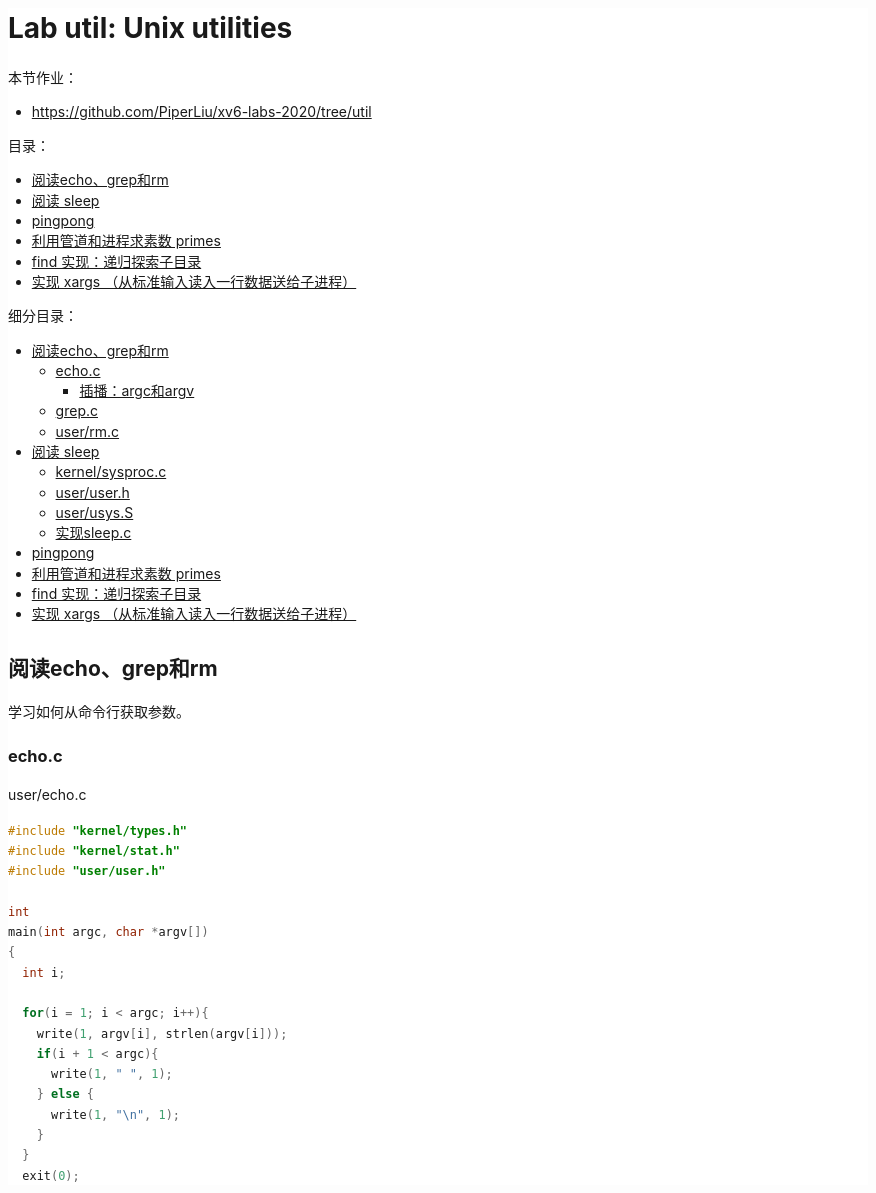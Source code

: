# Lab util: Unix utilities

本节作业：
- https://github.com/PiperLiu/xv6-labs-2020/tree/util

目录：





- [阅读echo、grep和rm](#阅读echo-grep和rm)
- [阅读 sleep](#阅读-sleep)
- [pingpong](#pingpong)
- [利用管道和进程求素数 primes](#利用管道和进程求素数-primes)
- [find 实现：递归探索子目录](#find-实现递归探索子目录)
- [实现 xargs （从标准输入读入一行数据送给子进程）](#实现-xargs-从标准输入读入一行数据送给子进程)



细分目录：





- [阅读echo、grep和rm](#阅读echo-grep和rm)
  - [echo.c](#echoc)
    - [插播：argc和argv](#插播argc和argv)
  - [grep.c](#grepc)
  - [user/rm.c](#userrmc)
- [阅读 sleep](#阅读-sleep)
  - [kernel/sysproc.c](#kernelsysprocc)
  - [user/user.h](#useruserh)
  - [user/usys.S](#userusyss)
  - [实现sleep.c](#实现sleepc)
- [pingpong](#pingpong)
- [利用管道和进程求素数 primes](#利用管道和进程求素数-primes)
- [find 实现：递归探索子目录](#find-实现递归探索子目录)
- [实现 xargs （从标准输入读入一行数据送给子进程）](#实现-xargs-从标准输入读入一行数据送给子进程)



## 阅读echo、grep和rm

学习如何从命令行获取参数。

### echo.c

user/echo.c

```c
#include "kernel/types.h"
#include "kernel/stat.h"
#include "user/user.h"

int
main(int argc, char *argv[])
{
  int i;

  for(i = 1; i < argc; i++){
    write(1, argv[i], strlen(argv[i]));
    if(i + 1 < argc){
      write(1, " ", 1);
    } else {
      write(1, "\n", 1);
    }
  }
  exit(0);
```